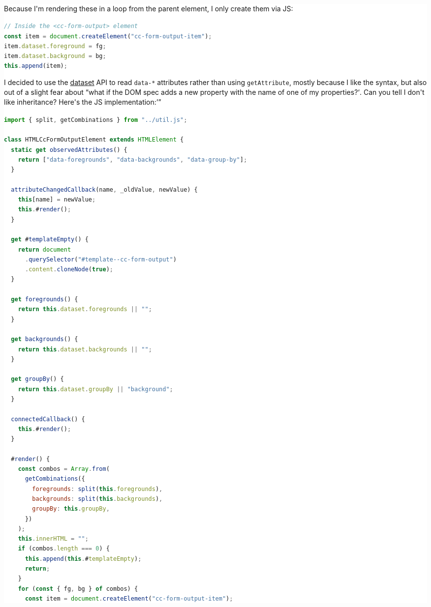 Because I'm rendering these in a loop from the parent element, I only create them via JS:

```js
// Inside the <cc-form-output> element
const item = document.createElement("cc-form-output-item");
item.dataset.foreground = fg;
item.dataset.background = bg;
this.append(item);
```

I decided to use the [dataset](https://developer.mozilla.org/en-US/docs/Web/API/HTMLElement/dataset) API to read `data-*` attributes rather than using `getAttribute`, mostly because I like the syntax, but also out of a slight fear about <q>what if the DOM spec adds a new property with the name of one of my properties?<q>. Can you tell I don't like inheritance? Here's the JS implementation:

```js
import { split, getCombinations } from "../util.js";

class HTMLCcFormOutputElement extends HTMLElement {
  static get observedAttributes() {
    return ["data-foregrounds", "data-backgrounds", "data-group-by"];
  }

  attributeChangedCallback(name, _oldValue, newValue) {
    this[name] = newValue;
    this.#render();
  }

  get #templateEmpty() {
    return document
      .querySelector("#template--cc-form-output")
      .content.cloneNode(true);
  }

  get foregrounds() {
    return this.dataset.foregrounds || "";
  }

  get backgrounds() {
    return this.dataset.backgrounds || "";
  }

  get groupBy() {
    return this.dataset.groupBy || "background";
  }

  connectedCallback() {
    this.#render();
  }

  #render() {
    const combos = Array.from(
      getCombinations({
        foregrounds: split(this.foregrounds),
        backgrounds: split(this.backgrounds),
        groupBy: this.groupBy,
      })
    );
    this.innerHTML = "";
    if (combos.length === 0) {
      this.append(this.#templateEmpty);
      return;
    }
    for (const { fg, bg } of combos) {
      const item = document.createElement("cc-form-output-item");
```